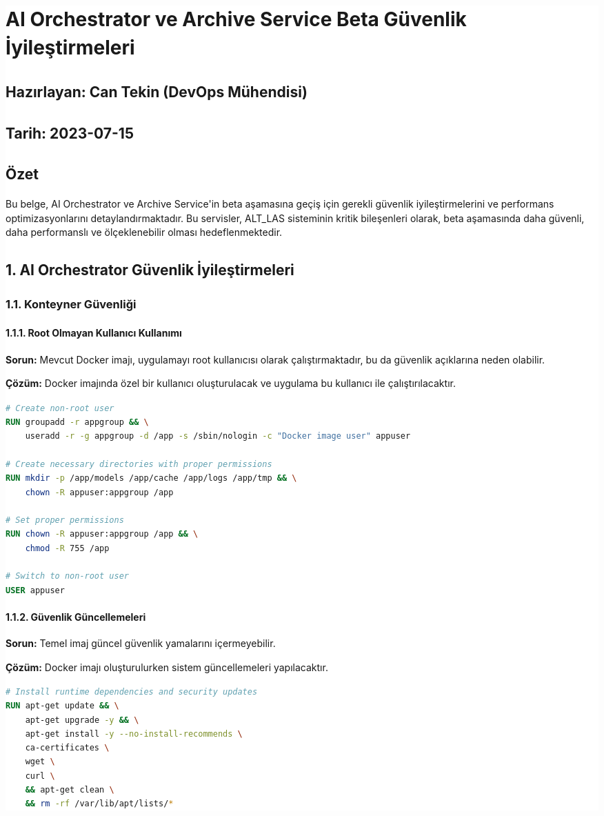 # AI Orchestrator ve Archive Service Beta Güvenlik İyileştirmeleri

## Hazırlayan: Can Tekin (DevOps Mühendisi)
## Tarih: 2023-07-15

## Özet

Bu belge, AI Orchestrator ve Archive Service'in beta aşamasına geçiş için gerekli güvenlik iyileştirmelerini ve performans optimizasyonlarını detaylandırmaktadır. Bu servisler, ALT_LAS sisteminin kritik bileşenleri olarak, beta aşamasında daha güvenli, daha performanslı ve ölçeklenebilir olması hedeflenmektedir.

## 1. AI Orchestrator Güvenlik İyileştirmeleri

### 1.1. Konteyner Güvenliği

#### 1.1.1. Root Olmayan Kullanıcı Kullanımı

**Sorun:** Mevcut Docker imajı, uygulamayı root kullanıcısı olarak çalıştırmaktadır, bu da güvenlik açıklarına neden olabilir.

**Çözüm:** Docker imajında özel bir kullanıcı oluşturulacak ve uygulama bu kullanıcı ile çalıştırılacaktır.

```dockerfile
# Create non-root user
RUN groupadd -r appgroup && \
    useradd -r -g appgroup -d /app -s /sbin/nologin -c "Docker image user" appuser

# Create necessary directories with proper permissions
RUN mkdir -p /app/models /app/cache /app/logs /app/tmp && \
    chown -R appuser:appgroup /app

# Set proper permissions
RUN chown -R appuser:appgroup /app && \
    chmod -R 755 /app

# Switch to non-root user
USER appuser
```

#### 1.1.2. Güvenlik Güncellemeleri

**Sorun:** Temel imaj güncel güvenlik yamalarını içermeyebilir.

**Çözüm:** Docker imajı oluşturulurken sistem güncellemeleri yapılacaktır.

```dockerfile
# Install runtime dependencies and security updates
RUN apt-get update && \
    apt-get upgrade -y && \
    apt-get install -y --no-install-recommends \
    ca-certificates \
    wget \
    curl \
    && apt-get clean \
    && rm -rf /var/lib/apt/lists/*
```
